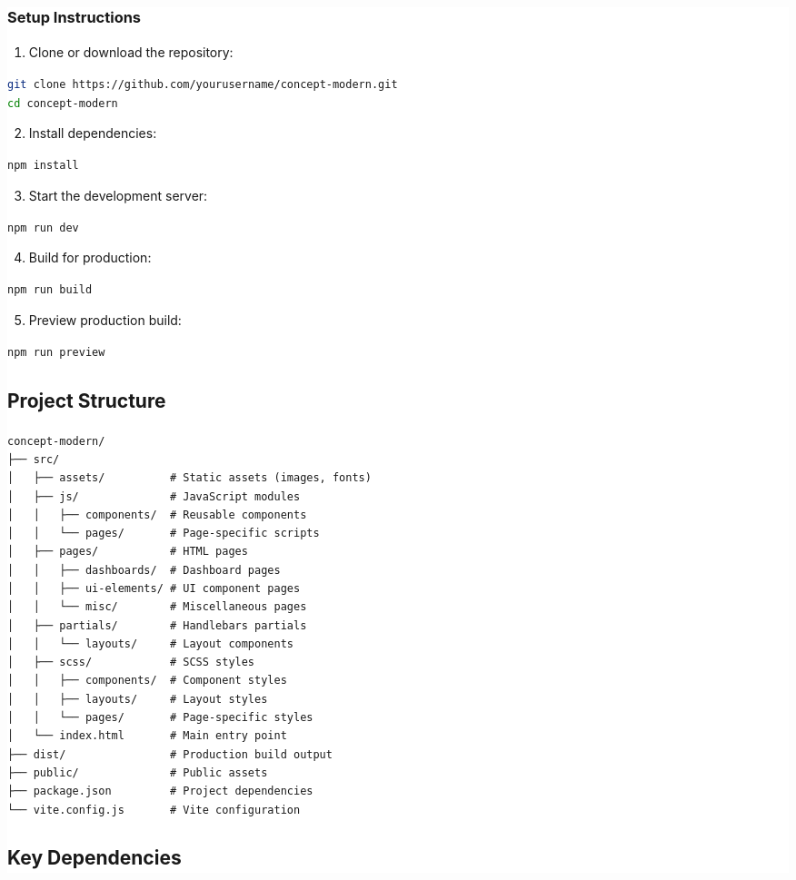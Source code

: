 ### Setup Instructions

1. Clone or download the repository:
```bash
git clone https://github.com/yourusername/concept-modern.git
cd concept-modern
```

2. Install dependencies:
```bash
npm install
```

3. Start the development server:
```bash
npm run dev
```

4. Build for production:
```bash
npm run build
```

5. Preview production build:
```bash
npm run preview
```

## Project Structure

```
concept-modern/
├── src/
│   ├── assets/          # Static assets (images, fonts)
│   ├── js/              # JavaScript modules
│   │   ├── components/  # Reusable components
│   │   └── pages/       # Page-specific scripts
│   ├── pages/           # HTML pages
│   │   ├── dashboards/  # Dashboard pages
│   │   ├── ui-elements/ # UI component pages
│   │   └── misc/        # Miscellaneous pages
│   ├── partials/        # Handlebars partials
│   │   └── layouts/     # Layout components
│   ├── scss/            # SCSS styles
│   │   ├── components/  # Component styles
│   │   ├── layouts/     # Layout styles
│   │   └── pages/       # Page-specific styles
│   └── index.html       # Main entry point
├── dist/                # Production build output
├── public/              # Public assets
├── package.json         # Project dependencies
└── vite.config.js       # Vite configuration
```

## Key Dependencies
